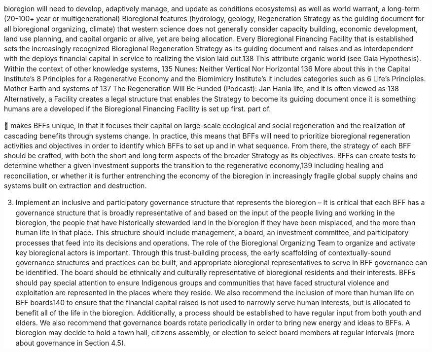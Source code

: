  bioregion will need to develop, adaptively manage, and update as conditions ecosystems) as well as world
 warrant, a long-term (20-100+ year or multigenerational) Bioregional features (hydrology, geology,
 Regeneration Strategy as the guiding document for all bioregional organizing, climate) that western science
 does not generally consider
 capacity building, economic development, land use planning, and capital
 organic or alive, yet are being
 allocation. Every Bioregional Financing Facility that is established sets the increasingly recognized
 Bioregional Regeneration Strategy as its guiding document and raises and as interdependent with the
 deploys financial capital in service to realizing the vision laid out.138 This attribute organic world (see Gaia
 Hypothesis). Within the context
 of other knowledge systems,
135 Nunes: Neither Vertical Nor Horizontal
136 More about this in the Capital Institute’s 8 Principles for a Regenerative Economy and the Biomimicry Institute’s it includes categories such as
 6 Life’s Principles. Mother Earth and systems of
137 The Regeneration Will Be Funded (Podcast): Jan Hania life, and it is often viewed as
138 Alternatively, a Facility creates a legal structure that enables the Strategy to become its guiding document once it is something humans are a
 developed if the Bioregional Financing Facility is set up first. part of.

 makes BFFs unique, in that it focuses their capital on large-scale ecological and
 social regeneration and the realization of cascading benefits through systems
 change. In practice, this means that BFFs will need to prioritize bioregional
 regeneration activities and objectives in order to identify which BFFs to set
 up and in what sequence. From there, the strategy of each BFF should be
 crafted, with both the short and long term aspects of the broader Strategy as
 its objectives. BFFs can create tests to determine whether a given investment
 supports the transition to the regenerative economy,139 including healing and
 reconciliation, or whether it is further entrenching the economy of the bioregion
 in increasingly fragile global supply chains and systems built on extraction and
 destruction.

3. Implement an inclusive and participatory governance structure that
 represents the bioregion – It is critical that each BFF has a governance
 structure that is broadly representative of and based on the input of the people
 living and working in the bioregion, the people that have historically stewarded
 land in the bioregion if they have been misplaced, and the more than human life
 in that place. This structure should include management, a board, an investment
 committee, and participatory processes that feed into its decisions and
 operations. The role of the Bioregional Organizing Team to organize and activate
 key bioregional actors is important. Through this trust-building process, the early
 scaffolding of contextually-sound governance structures and practices can be
 built, and appropriate bioregional representatives to serve in BFF governance
 can be identified. The board should be ethnically and culturally representative
 of bioregional residents and their interests. BFFs should pay special attention to
 ensure Indigenous groups and communities that have faced structural violence
 and exploitation are represented in the places where they reside. We also
 recommend the inclusion of more than human life on BFF boards140 to ensure
 that the financial capital raised is not used to narrowly serve human interests,
 but is allocated to benefit all of the life in the bioregion. Additionally, a process
 should be established to have regular input from both youth and elders. We also
 recommend that governance boards rotate periodically in order to bring new
 energy and ideas to BFFs. A bioregion may decide to hold a town hall, citizens
 assembly, or election to select board members at regular intervals (more about
 governance in Section 4.5).
